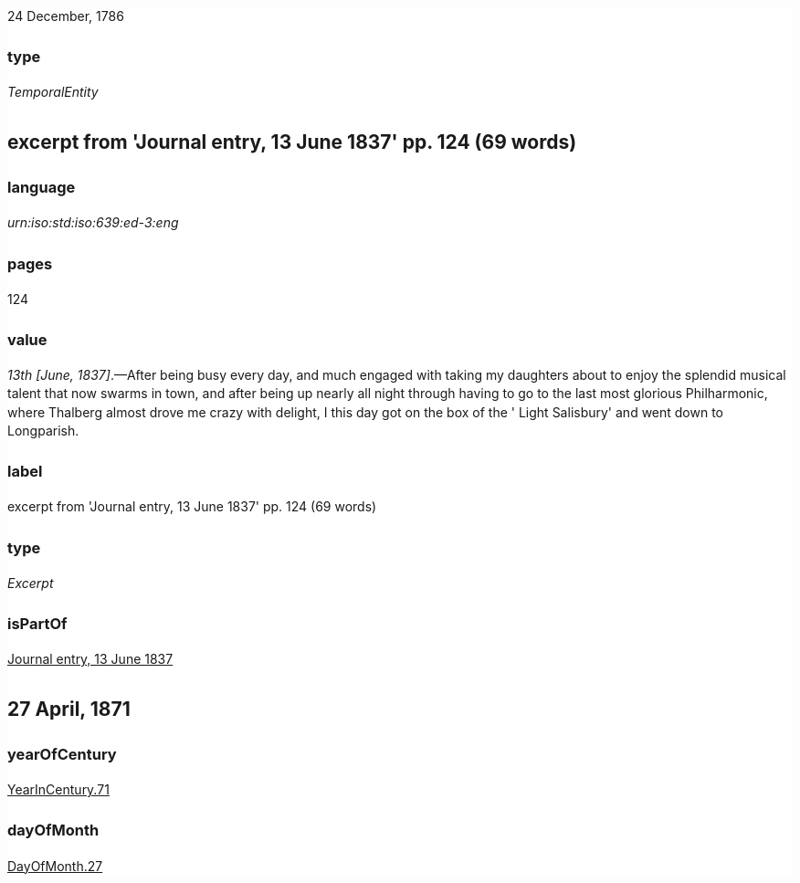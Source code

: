 
24 December, 1786

### type


*TemporalEntity*

## excerpt from 'Journal entry, 13 June 1837' pp. 124 (69 words)

### language


*urn:iso:std:iso:639:ed-3:eng*

### pages


124

### value


<p class="MsoNormal"><em style="mso-bidi-font-style: normal;">13th [June, 1837]</em>.&mdash;After being busy every day, and much engaged with taking my daughters about to enjoy the splendid musical talent that now swarms in town, and after being up nearly all night through having to go to the last most glorious Philharmonic, where Thalberg almost drove me crazy with delight, I this day got on the box of the ' Light Salisbury' and went down to Longparish.</p>

### label


excerpt from 'Journal entry, 13 June 1837' pp. 124 (69 words)

### type


*Excerpt*

### isPartOf


[Journal entry, 13 June 1837](#Journal-entry-13-June-1837)

## 27 April, 1871

### yearOfCentury


[YearInCentury.71](#YearInCentury.71)

### dayOfMonth


[DayOfMonth.27](#DayOfMonth.27)
